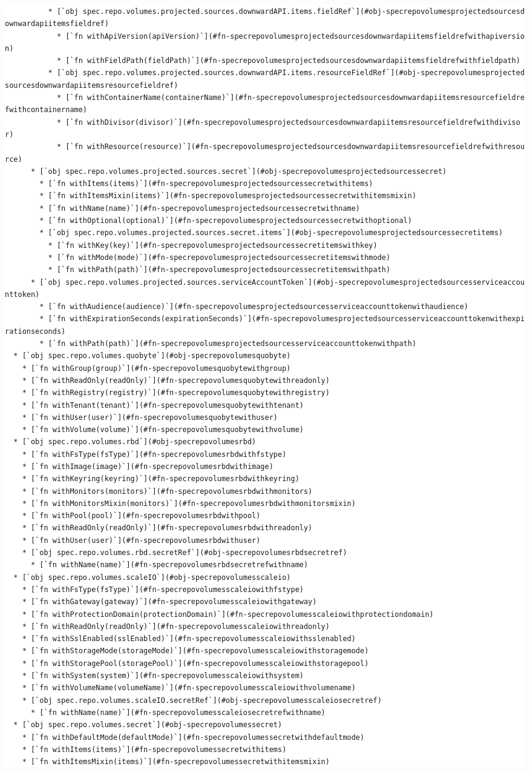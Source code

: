              * [`obj spec.repo.volumes.projected.sources.downwardAPI.items.fieldRef`](#obj-specrepovolumesprojectedsourcesdownwardapiitemsfieldref)
                * [`fn withApiVersion(apiVersion)`](#fn-specrepovolumesprojectedsourcesdownwardapiitemsfieldrefwithapiversion)
                * [`fn withFieldPath(fieldPath)`](#fn-specrepovolumesprojectedsourcesdownwardapiitemsfieldrefwithfieldpath)
              * [`obj spec.repo.volumes.projected.sources.downwardAPI.items.resourceFieldRef`](#obj-specrepovolumesprojectedsourcesdownwardapiitemsresourcefieldref)
                * [`fn withContainerName(containerName)`](#fn-specrepovolumesprojectedsourcesdownwardapiitemsresourcefieldrefwithcontainername)
                * [`fn withDivisor(divisor)`](#fn-specrepovolumesprojectedsourcesdownwardapiitemsresourcefieldrefwithdivisor)
                * [`fn withResource(resource)`](#fn-specrepovolumesprojectedsourcesdownwardapiitemsresourcefieldrefwithresource)
          * [`obj spec.repo.volumes.projected.sources.secret`](#obj-specrepovolumesprojectedsourcessecret)
            * [`fn withItems(items)`](#fn-specrepovolumesprojectedsourcessecretwithitems)
            * [`fn withItemsMixin(items)`](#fn-specrepovolumesprojectedsourcessecretwithitemsmixin)
            * [`fn withName(name)`](#fn-specrepovolumesprojectedsourcessecretwithname)
            * [`fn withOptional(optional)`](#fn-specrepovolumesprojectedsourcessecretwithoptional)
            * [`obj spec.repo.volumes.projected.sources.secret.items`](#obj-specrepovolumesprojectedsourcessecretitems)
              * [`fn withKey(key)`](#fn-specrepovolumesprojectedsourcessecretitemswithkey)
              * [`fn withMode(mode)`](#fn-specrepovolumesprojectedsourcessecretitemswithmode)
              * [`fn withPath(path)`](#fn-specrepovolumesprojectedsourcessecretitemswithpath)
          * [`obj spec.repo.volumes.projected.sources.serviceAccountToken`](#obj-specrepovolumesprojectedsourcesserviceaccounttoken)
            * [`fn withAudience(audience)`](#fn-specrepovolumesprojectedsourcesserviceaccounttokenwithaudience)
            * [`fn withExpirationSeconds(expirationSeconds)`](#fn-specrepovolumesprojectedsourcesserviceaccounttokenwithexpirationseconds)
            * [`fn withPath(path)`](#fn-specrepovolumesprojectedsourcesserviceaccounttokenwithpath)
      * [`obj spec.repo.volumes.quobyte`](#obj-specrepovolumesquobyte)
        * [`fn withGroup(group)`](#fn-specrepovolumesquobytewithgroup)
        * [`fn withReadOnly(readOnly)`](#fn-specrepovolumesquobytewithreadonly)
        * [`fn withRegistry(registry)`](#fn-specrepovolumesquobytewithregistry)
        * [`fn withTenant(tenant)`](#fn-specrepovolumesquobytewithtenant)
        * [`fn withUser(user)`](#fn-specrepovolumesquobytewithuser)
        * [`fn withVolume(volume)`](#fn-specrepovolumesquobytewithvolume)
      * [`obj spec.repo.volumes.rbd`](#obj-specrepovolumesrbd)
        * [`fn withFsType(fsType)`](#fn-specrepovolumesrbdwithfstype)
        * [`fn withImage(image)`](#fn-specrepovolumesrbdwithimage)
        * [`fn withKeyring(keyring)`](#fn-specrepovolumesrbdwithkeyring)
        * [`fn withMonitors(monitors)`](#fn-specrepovolumesrbdwithmonitors)
        * [`fn withMonitorsMixin(monitors)`](#fn-specrepovolumesrbdwithmonitorsmixin)
        * [`fn withPool(pool)`](#fn-specrepovolumesrbdwithpool)
        * [`fn withReadOnly(readOnly)`](#fn-specrepovolumesrbdwithreadonly)
        * [`fn withUser(user)`](#fn-specrepovolumesrbdwithuser)
        * [`obj spec.repo.volumes.rbd.secretRef`](#obj-specrepovolumesrbdsecretref)
          * [`fn withName(name)`](#fn-specrepovolumesrbdsecretrefwithname)
      * [`obj spec.repo.volumes.scaleIO`](#obj-specrepovolumesscaleio)
        * [`fn withFsType(fsType)`](#fn-specrepovolumesscaleiowithfstype)
        * [`fn withGateway(gateway)`](#fn-specrepovolumesscaleiowithgateway)
        * [`fn withProtectionDomain(protectionDomain)`](#fn-specrepovolumesscaleiowithprotectiondomain)
        * [`fn withReadOnly(readOnly)`](#fn-specrepovolumesscaleiowithreadonly)
        * [`fn withSslEnabled(sslEnabled)`](#fn-specrepovolumesscaleiowithsslenabled)
        * [`fn withStorageMode(storageMode)`](#fn-specrepovolumesscaleiowithstoragemode)
        * [`fn withStoragePool(storagePool)`](#fn-specrepovolumesscaleiowithstoragepool)
        * [`fn withSystem(system)`](#fn-specrepovolumesscaleiowithsystem)
        * [`fn withVolumeName(volumeName)`](#fn-specrepovolumesscaleiowithvolumename)
        * [`obj spec.repo.volumes.scaleIO.secretRef`](#obj-specrepovolumesscaleiosecretref)
          * [`fn withName(name)`](#fn-specrepovolumesscaleiosecretrefwithname)
      * [`obj spec.repo.volumes.secret`](#obj-specrepovolumessecret)
        * [`fn withDefaultMode(defaultMode)`](#fn-specrepovolumessecretwithdefaultmode)
        * [`fn withItems(items)`](#fn-specrepovolumessecretwithitems)
        * [`fn withItemsMixin(items)`](#fn-specrepovolumessecretwithitemsmixin)